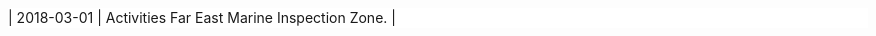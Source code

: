 | 2018-03-01 | Activities Far East Marine Inspection Zone.                                                                                                                                                                                                                                                                                                                                                                                                                                                                                                                                                                                                                                                                                                                                                                                                                                                                                                                                                                                                                                                                                                                                                                                                                                                                                                                                                                                                                                                                                                                                                                                                                                                                                                                                                                                                                                                                                                                                                                                                                                                                                                                                                                                                                                                                                                                                                                                                                                                                                                                                                                                                                                                                                                                                                                                                                                                                                                                                                                                                                                                                                                                                                      |
